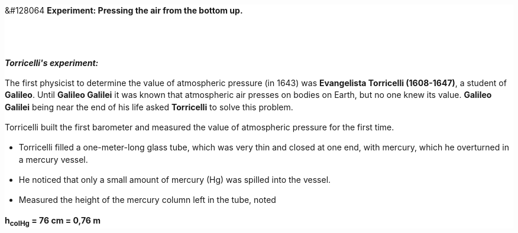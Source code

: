 <div class="alert alert--success" role="alert">

&#128064 **Experiment: Pressing the air from the bottom up.**



<Video src="https://www.youtube.com/embed/RvekKgXEYE0" />




**Required materials:**    
Glass of water, cardboard.


<br></br>



**Experiment description:**
- Cover a glass filled with water with a cardboard so that there is no air between the surface of the water and the paper.
- Push the mouth of the glass over the cardboard and turn the glass upside down.
- Carefully remove the palm from the glass (you can do this experiment above the sink).
  > Water does not fall from the glass, because the air pressure exerted from the bottom up is higher than the pressure exerted by the water from the glass on the cardboard.




</div>




<br></br>



<div class="alert alert--primary" role="alert">


_**Torricelli's experiment:**_

The first physicist to determine the value of atmospheric pressure (in 1643) was **Evangelista Torricelli (1608-1647)**, a student of **Galileo**. Until **Galileo Galilei** it was known that atmospheric air presses on bodies on Earth, but no one knew its value. **Galileo Galilei** being near the end of his life asked **Torricelli** to solve this problem.

Torricelli built the first barometer and measured the value of atmospheric pressure for the first time.

- Torricelli filled a one-meter-long glass tube, which was very thin and closed at one end, with mercury, which he overturned in a mercury vessel.

- He noticed that only a small amount of mercury (Hg) was spilled into the vessel.

- Measured the height of the mercury column left in the tube, noted



**h<sub>colHg</sub> = 76 cm = 0,76 m**

